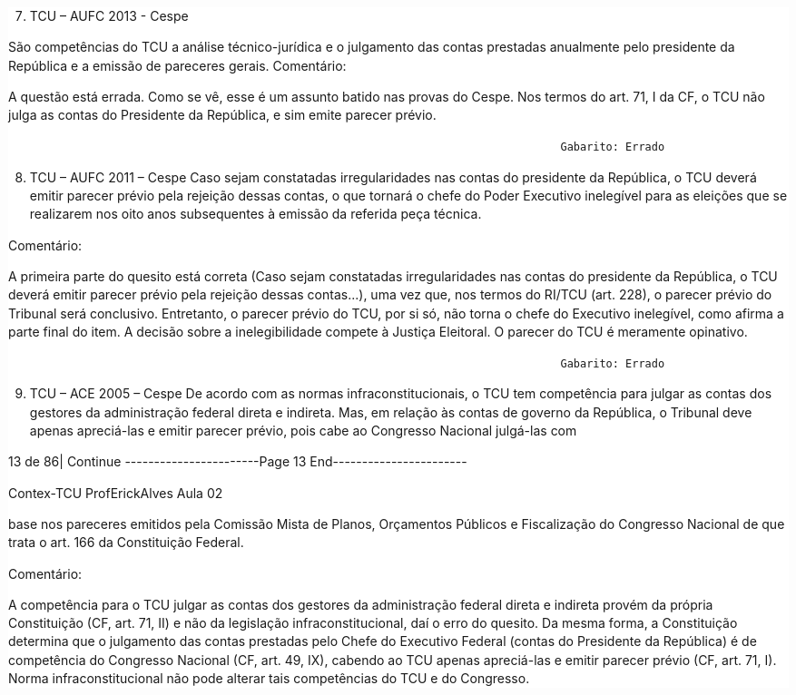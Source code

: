  7)   TCU – AUFC 2013 - Cespe

  São competências do TCU a análise técnico-jurídica e o julgamento das contas prestadas anualmente
  pelo presidente da República e a emissão de pareceres gerais.
  Comentário:

  A questão está errada. Como se vê, esse é um assunto batido nas provas do Cespe. Nos termos do art. 71,
  I da CF, o TCU não julga as contas do Presidente da República, e sim emite parecer prévio.

                                                                                         Gabarito: Errado

  8)   TCU – AUFC 2011 – Cespe
  Caso sejam constatadas irregularidades nas contas do presidente da República, o TCU deverá emitir
  parecer prévio pela rejeição dessas contas, o que tornará o chefe do Poder Executivo inelegível para as
  eleições que se realizarem nos oito anos subsequentes à emissão da referida peça técnica.

  Comentário:

  A primeira parte do quesito está correta (Caso sejam constatadas irregularidades nas contas do
  presidente da República, o TCU deverá emitir parecer prévio pela rejeição dessas contas...), uma vez
  que, nos termos do RI/TCU (art. 228), o parecer prévio do Tribunal será conclusivo. Entretanto, o parecer
  prévio do TCU, por si só, não torna o chefe do Executivo inelegível, como afirma a parte final do item.
  A decisão sobre a inelegibilidade compete à Justiça Eleitoral. O parecer do TCU é meramente opinativo.

                                                                                         Gabarito: Errado

  9)   TCU – ACE 2005 – Cespe
  De acordo com as normas infraconstitucionais, o TCU tem competência para julgar as contas dos
  gestores da administração federal direta e indireta. Mas, em relação às contas de governo da República,
  o Tribunal deve apenas apreciá-las e emitir parecer prévio, pois cabe ao Congresso Nacional julgá-las com




13 de 86| Continue
-----------------------Page 13 End-----------------------

 Contex-TCU                                                              ProfErickAlves
                                                                                                      Aula 02

  base nos pareceres emitidos pela Comissão Mista de Planos, Orçamentos Públicos e Fiscalização do
  Congresso Nacional de que trata o art. 166 da Constituição Federal.

  Comentário:

  A competência para o TCU julgar as contas dos gestores da administração federal direta e indireta
  provém da própria Constituição (CF, art. 71, II) e não da legislação infraconstitucional, daí o erro do
  quesito. Da mesma forma, a Constituição determina que o julgamento das contas prestadas pelo Chefe
  do Executivo Federal (contas do Presidente da República) é de competência do Congresso Nacional (CF,
  art. 49, IX), cabendo ao TCU apenas apreciá-las e emitir parecer prévio (CF, art. 71, I). Norma
  infraconstitucional não pode alterar tais competências do TCU e do Congresso.
